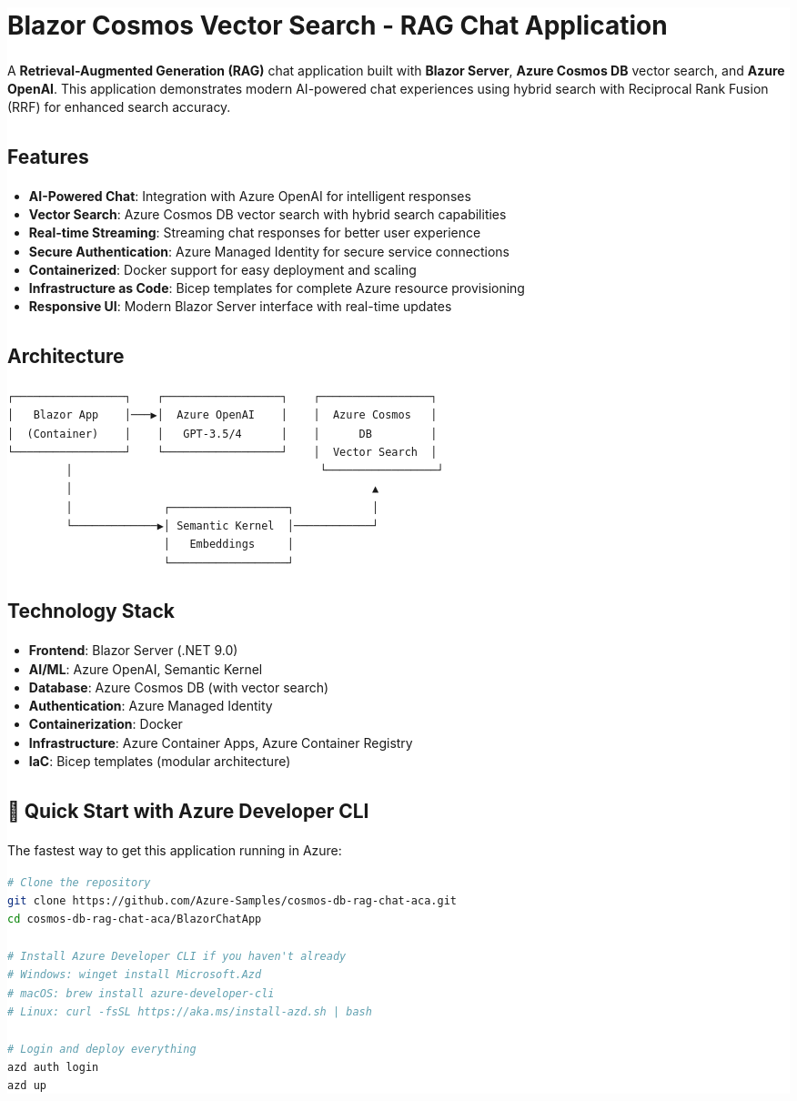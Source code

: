 # Blazor Cosmos Vector Search - RAG Chat Application

A **Retrieval-Augmented Generation (RAG)** chat application built with **Blazor Server**, **Azure Cosmos DB** vector search, and **Azure OpenAI**. This application demonstrates modern AI-powered chat experiences using hybrid search with Reciprocal Rank Fusion (RRF) for enhanced search accuracy.

## Features

- **AI-Powered Chat**: Integration with Azure OpenAI for intelligent responses
- **Vector Search**: Azure Cosmos DB vector search with hybrid search capabilities  
- **Real-time Streaming**: Streaming chat responses for better user experience
- **Secure Authentication**: Azure Managed Identity for secure service connections
- **Containerized**: Docker support for easy deployment and scaling
- **Infrastructure as Code**: Bicep templates for complete Azure resource provisioning
- **Responsive UI**: Modern Blazor Server interface with real-time updates

## Architecture

```
┌─────────────────┐    ┌──────────────────┐    ┌─────────────────┐
│   Blazor App    │───▶│  Azure OpenAI    │    │  Azure Cosmos   │
│  (Container)    │    │   GPT-3.5/4      │    │      DB         │
└─────────────────┘    └──────────────────┘    │  Vector Search  │
         │                                      └─────────────────┘
         │                                              ▲
         │              ┌──────────────────┐            │
         └─────────────▶│ Semantic Kernel  │────────────┘
                        │   Embeddings     │
                        └──────────────────┘
```

## Technology Stack

- **Frontend**: Blazor Server (.NET 9.0)
- **AI/ML**: Azure OpenAI, Semantic Kernel
- **Database**: Azure Cosmos DB (with vector search)
- **Authentication**: Azure Managed Identity
- **Containerization**: Docker
- **Infrastructure**: Azure Container Apps, Azure Container Registry
- **IaC**: Bicep templates (modular architecture)

## 🚀 Quick Start with Azure Developer CLI

The fastest way to get this application running in Azure:

```bash
# Clone the repository
git clone https://github.com/Azure-Samples/cosmos-db-rag-chat-aca.git
cd cosmos-db-rag-chat-aca/BlazorChatApp

# Install Azure Developer CLI if you haven't already
# Windows: winget install Microsoft.Azd
# macOS: brew install azure-developer-cli
# Linux: curl -fsSL https://aka.ms/install-azd.sh | bash

# Login and deploy everything
azd auth login
azd up
```
